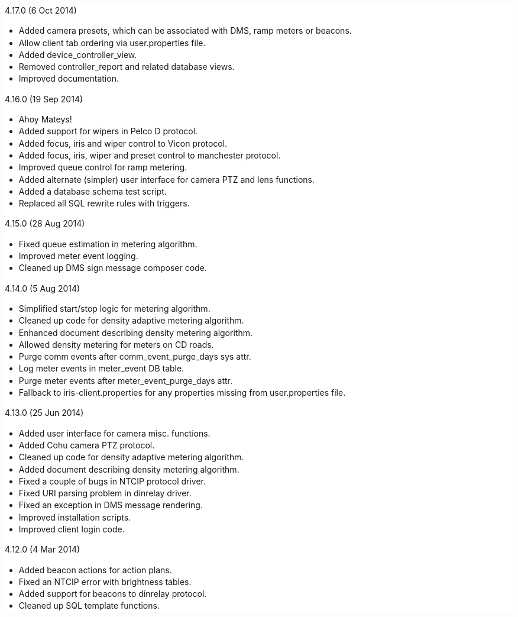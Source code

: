 4.17.0 (6 Oct 2014)

 - Added camera presets, which can be associated with DMS, ramp meters or
   beacons.
 - Allow client tab ordering via user.properties file.
 - Added device_controller_view.
 - Removed controller_report and related database views.
 - Improved documentation.

4.16.0 (19 Sep 2014)

 - Ahoy Mateys!
 - Added support for wipers in Pelco D protocol.
 - Added focus, iris and wiper control to Vicon protocol.
 - Added focus, iris, wiper and preset control to manchester protocol.
 - Improved queue control for ramp metering.
 - Added alternate (simpler) user interface for camera PTZ and lens functions.
 - Added a database schema test script.
 - Replaced all SQL rewrite rules with triggers.

4.15.0 (28 Aug 2014)

 - Fixed queue estimation in metering algorithm.
 - Improved meter event logging.
 - Cleaned up DMS sign message composer code.

4.14.0 (5 Aug 2014)

 - Simplified start/stop logic for metering algorithm.
 - Cleaned up code for density adaptive metering algorithm.
 - Enhanced document describing density metering algorithm.
 - Allowed density metering for meters on CD roads.
 - Purge comm events after comm_event_purge_days sys attr.
 - Log meter events in meter_event DB table.
 - Purge meter events after meter_event_purge_days attr.
 - Fallback to iris-client.properties for any properties missing from
   user.properties file.

4.13.0 (25 Jun 2014)

 - Added user interface for camera misc. functions.
 - Added Cohu camera PTZ protocol.
 - Cleaned up code for density adaptive metering algorithm.
 - Added document describing density metering algorithm.
 - Fixed a couple of bugs in NTCIP protocol driver.
 - Fixed URI parsing problem in dinrelay driver.
 - Fixed an exception in DMS message rendering.
 - Improved installation scripts.
 - Improved client login code.

4.12.0 (4 Mar 2014)

 - Added beacon actions for action plans.
 - Fixed an NTCIP error with brightness tables.
 - Added support for beacons to dinrelay protocol.
 - Cleaned up SQL template functions.
